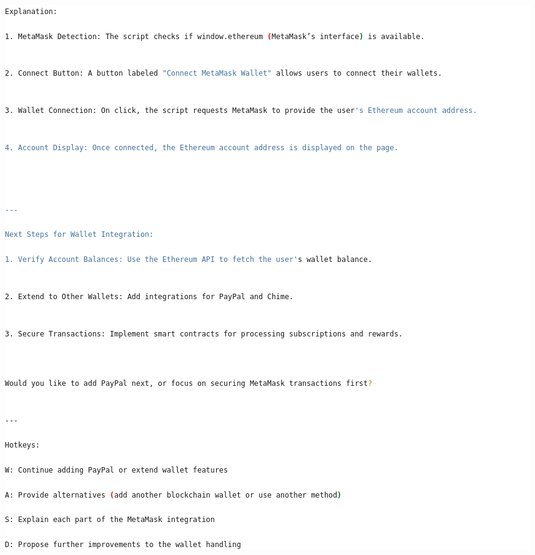 ```bash
Explanation:

1. MetaMask Detection: The script checks if window.ethereum (MetaMask’s interface) is available.


2. Connect Button: A button labeled "Connect MetaMask Wallet" allows users to connect their wallets.


3. Wallet Connection: On click, the script requests MetaMask to provide the user's Ethereum account address.


4. Account Display: Once connected, the Ethereum account address is displayed on the page.




---

Next Steps for Wallet Integration:

1. Verify Account Balances: Use the Ethereum API to fetch the user's wallet balance.


2. Extend to Other Wallets: Add integrations for PayPal and Chime.


3. Secure Transactions: Implement smart contracts for processing subscriptions and rewards.



Would you like to add PayPal next, or focus on securing MetaMask transactions first?


---

Hotkeys:

W: Continue adding PayPal or extend wallet features

A: Provide alternatives (add another blockchain wallet or use another method)

S: Explain each part of the MetaMask integration

D: Propose further improvements to the wallet handling

